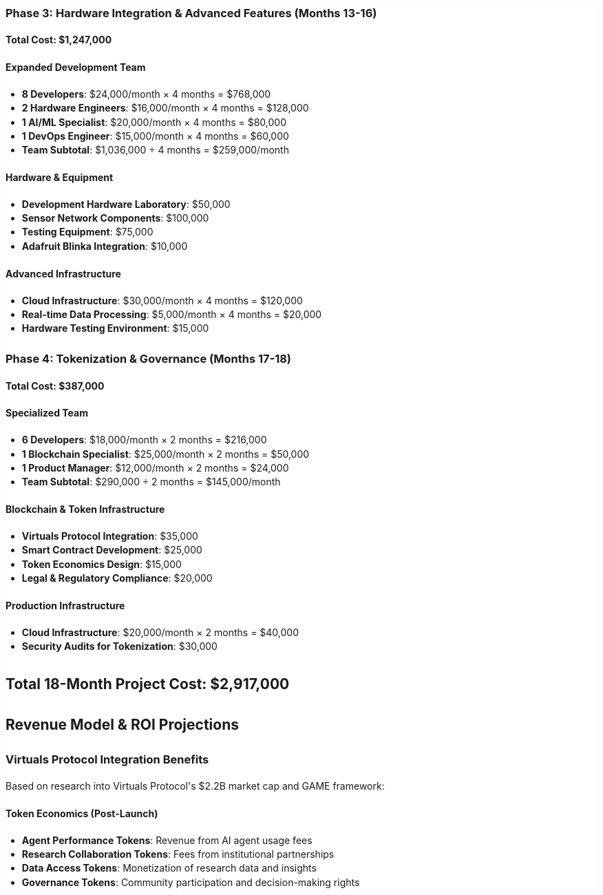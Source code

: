 ### Phase 3: Hardware Integration & Advanced Features (Months 13-16)
**Total Cost: $1,247,000**

#### Expanded Development Team
- **8 Developers**: $24,000/month × 4 months = $768,000
- **2 Hardware Engineers**: $16,000/month × 4 months = $128,000
- **1 AI/ML Specialist**: $20,000/month × 4 months = $80,000
- **1 DevOps Engineer**: $15,000/month × 4 months = $60,000
- **Team Subtotal**: $1,036,000 ÷ 4 months = $259,000/month

#### Hardware & Equipment
- **Development Hardware Laboratory**: $50,000
- **Sensor Network Components**: $100,000
- **Testing Equipment**: $75,000
- **Adafruit Blinka Integration**: $10,000

#### Advanced Infrastructure
- **Cloud Infrastructure**: $30,000/month × 4 months = $120,000
- **Real-time Data Processing**: $5,000/month × 4 months = $20,000
- **Hardware Testing Environment**: $15,000

### Phase 4: Tokenization & Governance (Months 17-18)
**Total Cost: $387,000**

#### Specialized Team
- **6 Developers**: $18,000/month × 2 months = $216,000
- **1 Blockchain Specialist**: $25,000/month × 2 months = $50,000
- **1 Product Manager**: $12,000/month × 2 months = $24,000
- **Team Subtotal**: $290,000 ÷ 2 months = $145,000/month

#### Blockchain & Token Infrastructure
- **Virtuals Protocol Integration**: $35,000
- **Smart Contract Development**: $25,000
- **Token Economics Design**: $15,000
- **Legal & Regulatory Compliance**: $20,000

#### Production Infrastructure
- **Cloud Infrastructure**: $20,000/month × 2 months = $40,000
- **Security Audits for Tokenization**: $30,000

## Total 18-Month Project Cost: $2,917,000

## Revenue Model & ROI Projections

### Virtuals Protocol Integration Benefits
Based on research into Virtuals Protocol's $2.2B market cap and GAME framework:

#### Token Economics (Post-Launch)
- **Agent Performance Tokens**: Revenue from AI agent usage fees
- **Research Collaboration Tokens**: Fees from institutional partnerships
- **Data Access Tokens**: Monetization of research data and insights
- **Governance Tokens**: Community participation and decision-making rights
